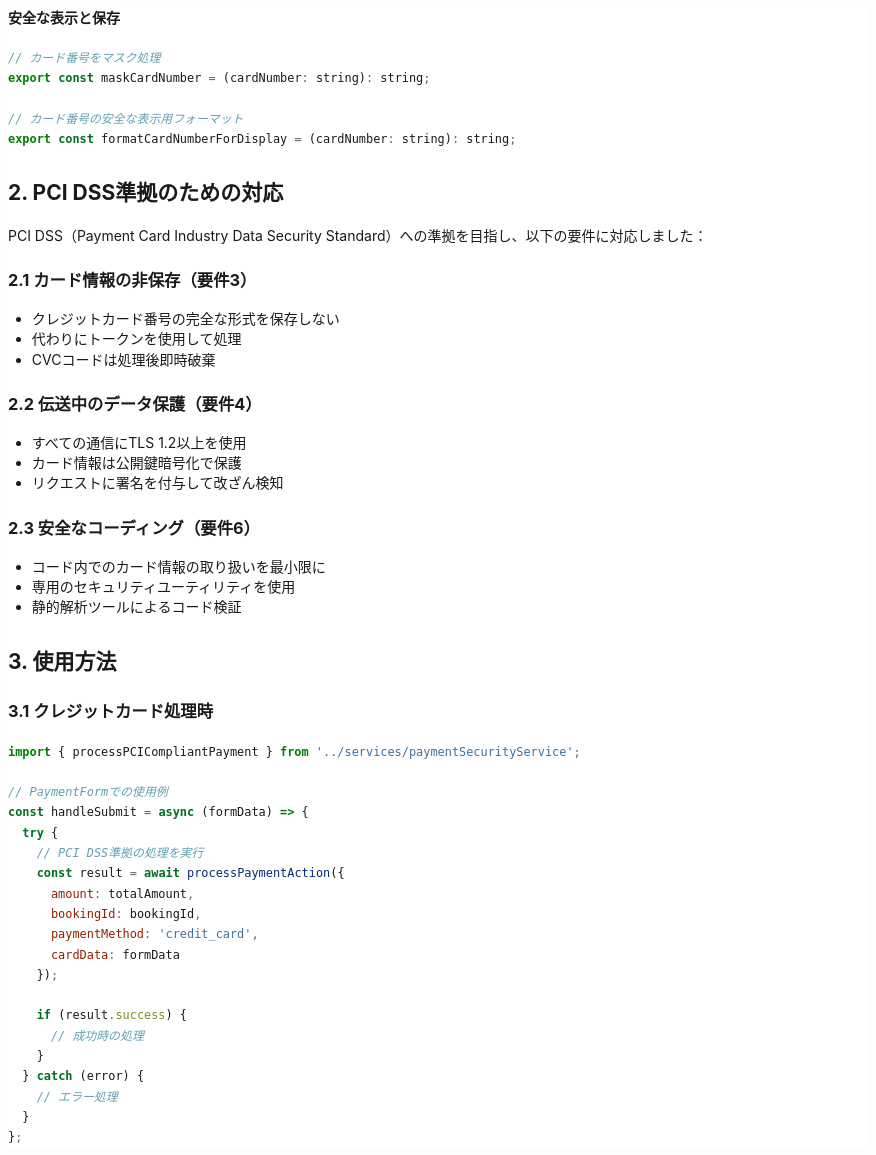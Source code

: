 #### 安全な表示と保存
```javascript
// カード番号をマスク処理
export const maskCardNumber = (cardNumber: string): string;

// カード番号の安全な表示用フォーマット
export const formatCardNumberForDisplay = (cardNumber: string): string;
```

## 2. PCI DSS準拠のための対応

PCI DSS（Payment Card Industry Data Security Standard）への準拠を目指し、以下の要件に対応しました：

### 2.1 カード情報の非保存（要件3）

- クレジットカード番号の完全な形式を保存しない
- 代わりにトークンを使用して処理
- CVCコードは処理後即時破棄

### 2.2 伝送中のデータ保護（要件4）

- すべての通信にTLS 1.2以上を使用
- カード情報は公開鍵暗号化で保護
- リクエストに署名を付与して改ざん検知

### 2.3 安全なコーディング（要件6）

- コード内でのカード情報の取り扱いを最小限に
- 専用のセキュリティユーティリティを使用
- 静的解析ツールによるコード検証

## 3. 使用方法

### 3.1 クレジットカード処理時

```javascript
import { processPCICompliantPayment } from '../services/paymentSecurityService';

// PaymentFormでの使用例
const handleSubmit = async (formData) => {
  try {
    // PCI DSS準拠の処理を実行
    const result = await processPaymentAction({
      amount: totalAmount,
      bookingId: bookingId,
      paymentMethod: 'credit_card',
      cardData: formData
    });
    
    if (result.success) {
      // 成功時の処理
    }
  } catch (error) {
    // エラー処理
  }
};
```
